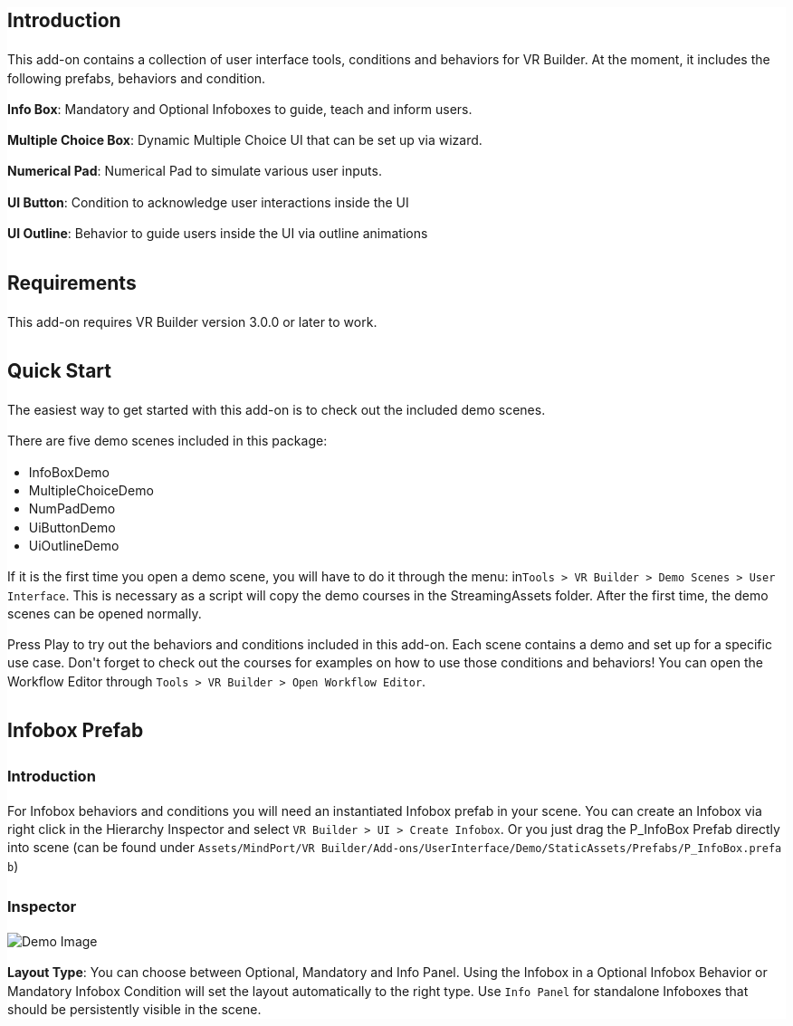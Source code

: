 ## Introduction
This add-on contains a collection of user interface tools, conditions and behaviors for VR Builder. At the moment, it includes the following prefabs, behaviors and condition.

**Info Box**: Mandatory and Optional Infoboxes to guide, teach and inform users. 

**Multiple Choice Box**: Dynamic Multiple Choice UI that can be set up via wizard.  

**Numerical Pad**: Numerical Pad to simulate various user inputs.

**UI Button**: Condition to acknowledge user interactions inside the UI

**UI Outline**: Behavior to guide users inside the UI via outline animations

## Requirements
This add-on requires VR Builder version 3.0.0 or later to work.


## Quick Start
The easiest way to get started with this add-on is to check out the included demo scenes.

There are five demo scenes included in this package:
- InfoBoxDemo
- MultipleChoiceDemo
- NumPadDemo
- UiButtonDemo
- UiOutlineDemo 

If it is the first time you open a demo scene, you will have to do it through the menu: in`Tools > VR Builder > Demo Scenes > User Interface`. This is necessary as a script will copy the demo courses in the StreamingAssets folder. After the first time, the demo scenes can be opened normally.

Press Play to try out the behaviors and conditions included in this add-on. Each scene contains a demo and set up for a specific use case.
Don't forget to check out the courses for examples on how to use those conditions and behaviors! You can open the Workflow Editor through `Tools > VR Builder > Open Workflow Editor`.

## Infobox Prefab
### Introduction
For Infobox behaviors and conditions you will need an instantiated Infobox prefab in your scene. 
You can create an Infobox via right click in the Hierarchy Inspector and select `VR Builder > UI > Create Infobox`.
Or you just drag the P_InfoBox Prefab directly into scene (can be found under `Assets/MindPort/VR Builder/Add-ons/UserInterface/Demo/StaticAssets/Prefabs/P_InfoBox.prefab`) 

### Inspector
![Demo Image](images/infobox_prefab.png "Infobox Inspector")

**Layout Type**: You can choose between Optional, Mandatory and Info Panel. Using the Infobox in a Optional Infobox Behavior or Mandatory Infobox Condition will set the layout automatically to the right type. Use `Info Panel` for standalone Infoboxes that should be persistently visible in the scene.
